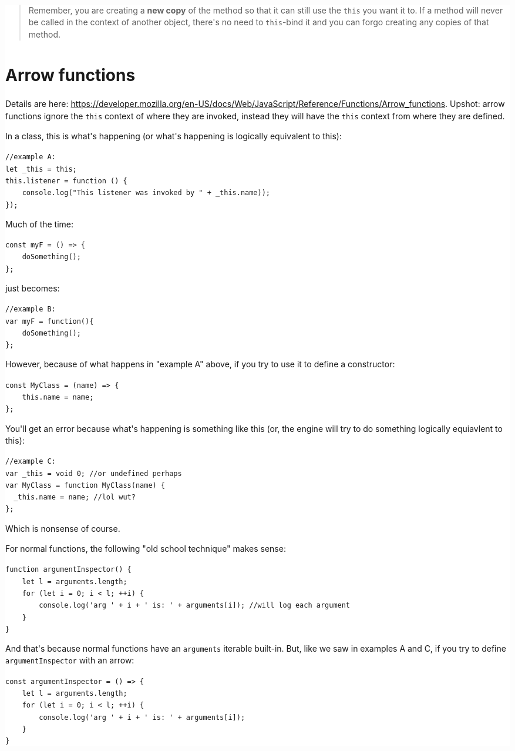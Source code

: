 >Remember, you are creating a **new copy** of the method so that it can still use the `this` you want it to. If a method will never be called in the context of another object, there's no need to `this`-bind it and you can forgo creating any copies of that method.

# Arrow functions
Details are here: https://developer.mozilla.org/en-US/docs/Web/JavaScript/Reference/Functions/Arrow_functions. Upshot: arrow functions ignore the `this` context of where they are invoked, instead they will have the `this` context from where they are defined. 

In a class, this is what's happening (or what's happening is logically equivalent to this):
```
//example A:
let _this = this;
this.listener = function () {
    console.log("This listener was invoked by " + _this.name));
});
```
Much of the time:
```
const myF = () => {
    doSomething();
};
```
just becomes:
```
//example B:
var myF = function(){
    doSomething();
};
```
However, because of what happens in "example A" above, if you try to use it to define a constructor:
```
const MyClass = (name) => {
    this.name = name;
};
```
You'll get an error because what's happening is something like this (or, the engine will try to do something logically equiavlent to this):
```
//example C:
var _this = void 0; //or undefined perhaps
var MyClass = function MyClass(name) {
  _this.name = name; //lol wut?
};
```
Which is nonsense of course. 

For normal functions, the following "old school technique" makes sense:
```
function argumentInspector() {
    let l = arguments.length;
    for (let i = 0; i < l; ++i) {
        console.log('arg ' + i + ' is: ' + arguments[i]); //will log each argument
    }
}
```
And that's because normal functions have an `arguments` iterable built-in. But, like we saw in examples A and C, if you try to define `argumentInspector` with an arrow:
```
const argumentInspector = () => {
    let l = arguments.length;
    for (let i = 0; i < l; ++i) {
        console.log('arg ' + i + ' is: ' + arguments[i]);
    }
}
```